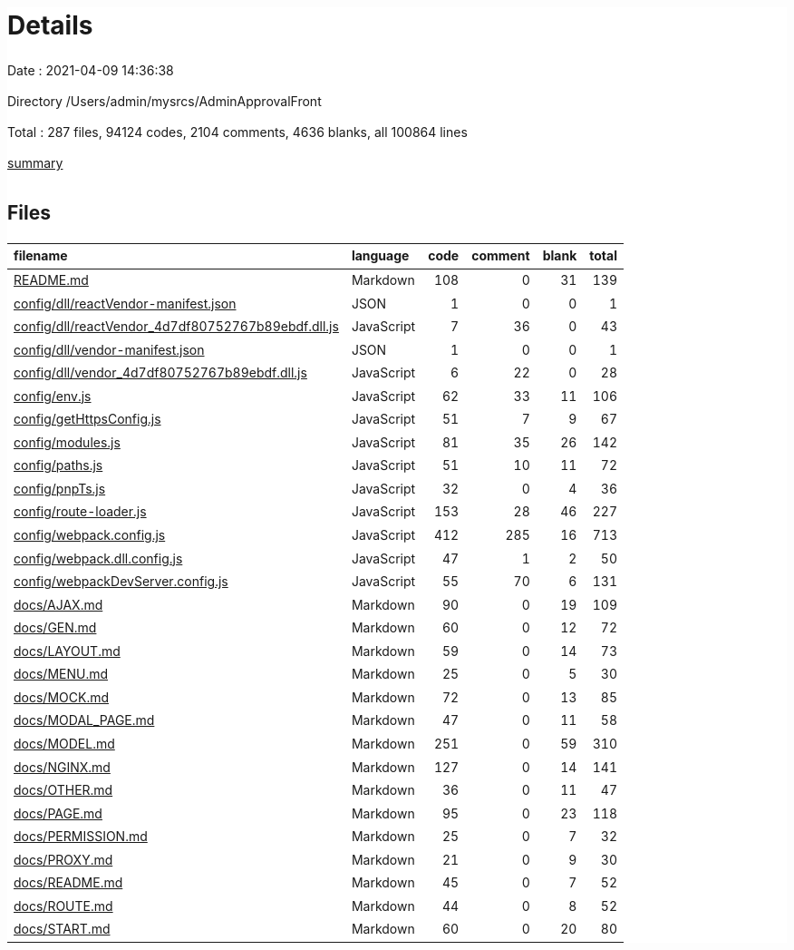 # Details

Date : 2021-04-09 14:36:38

Directory /Users/admin/mysrcs/AdminApprovalFront

Total : 287 files,  94124 codes, 2104 comments, 4636 blanks, all 100864 lines

[summary](results.md)

## Files
| filename | language | code | comment | blank | total |
| :--- | :--- | ---: | ---: | ---: | ---: |
| [README.md](/README.md) | Markdown | 108 | 0 | 31 | 139 |
| [config/dll/reactVendor-manifest.json](/config/dll/reactVendor-manifest.json) | JSON | 1 | 0 | 0 | 1 |
| [config/dll/reactVendor_4d7df80752767b89ebdf.dll.js](/config/dll/reactVendor_4d7df80752767b89ebdf.dll.js) | JavaScript | 7 | 36 | 0 | 43 |
| [config/dll/vendor-manifest.json](/config/dll/vendor-manifest.json) | JSON | 1 | 0 | 0 | 1 |
| [config/dll/vendor_4d7df80752767b89ebdf.dll.js](/config/dll/vendor_4d7df80752767b89ebdf.dll.js) | JavaScript | 6 | 22 | 0 | 28 |
| [config/env.js](/config/env.js) | JavaScript | 62 | 33 | 11 | 106 |
| [config/getHttpsConfig.js](/config/getHttpsConfig.js) | JavaScript | 51 | 7 | 9 | 67 |
| [config/modules.js](/config/modules.js) | JavaScript | 81 | 35 | 26 | 142 |
| [config/paths.js](/config/paths.js) | JavaScript | 51 | 10 | 11 | 72 |
| [config/pnpTs.js](/config/pnpTs.js) | JavaScript | 32 | 0 | 4 | 36 |
| [config/route-loader.js](/config/route-loader.js) | JavaScript | 153 | 28 | 46 | 227 |
| [config/webpack.config.js](/config/webpack.config.js) | JavaScript | 412 | 285 | 16 | 713 |
| [config/webpack.dll.config.js](/config/webpack.dll.config.js) | JavaScript | 47 | 1 | 2 | 50 |
| [config/webpackDevServer.config.js](/config/webpackDevServer.config.js) | JavaScript | 55 | 70 | 6 | 131 |
| [docs/AJAX.md](/docs/AJAX.md) | Markdown | 90 | 0 | 19 | 109 |
| [docs/GEN.md](/docs/GEN.md) | Markdown | 60 | 0 | 12 | 72 |
| [docs/LAYOUT.md](/docs/LAYOUT.md) | Markdown | 59 | 0 | 14 | 73 |
| [docs/MENU.md](/docs/MENU.md) | Markdown | 25 | 0 | 5 | 30 |
| [docs/MOCK.md](/docs/MOCK.md) | Markdown | 72 | 0 | 13 | 85 |
| [docs/MODAL_PAGE.md](/docs/MODAL_PAGE.md) | Markdown | 47 | 0 | 11 | 58 |
| [docs/MODEL.md](/docs/MODEL.md) | Markdown | 251 | 0 | 59 | 310 |
| [docs/NGINX.md](/docs/NGINX.md) | Markdown | 127 | 0 | 14 | 141 |
| [docs/OTHER.md](/docs/OTHER.md) | Markdown | 36 | 0 | 11 | 47 |
| [docs/PAGE.md](/docs/PAGE.md) | Markdown | 95 | 0 | 23 | 118 |
| [docs/PERMISSION.md](/docs/PERMISSION.md) | Markdown | 25 | 0 | 7 | 32 |
| [docs/PROXY.md](/docs/PROXY.md) | Markdown | 21 | 0 | 9 | 30 |
| [docs/README.md](/docs/README.md) | Markdown | 45 | 0 | 7 | 52 |
| [docs/ROUTE.md](/docs/ROUTE.md) | Markdown | 44 | 0 | 8 | 52 |
| [docs/START.md](/docs/START.md) | Markdown | 60 | 0 | 20 | 80 |